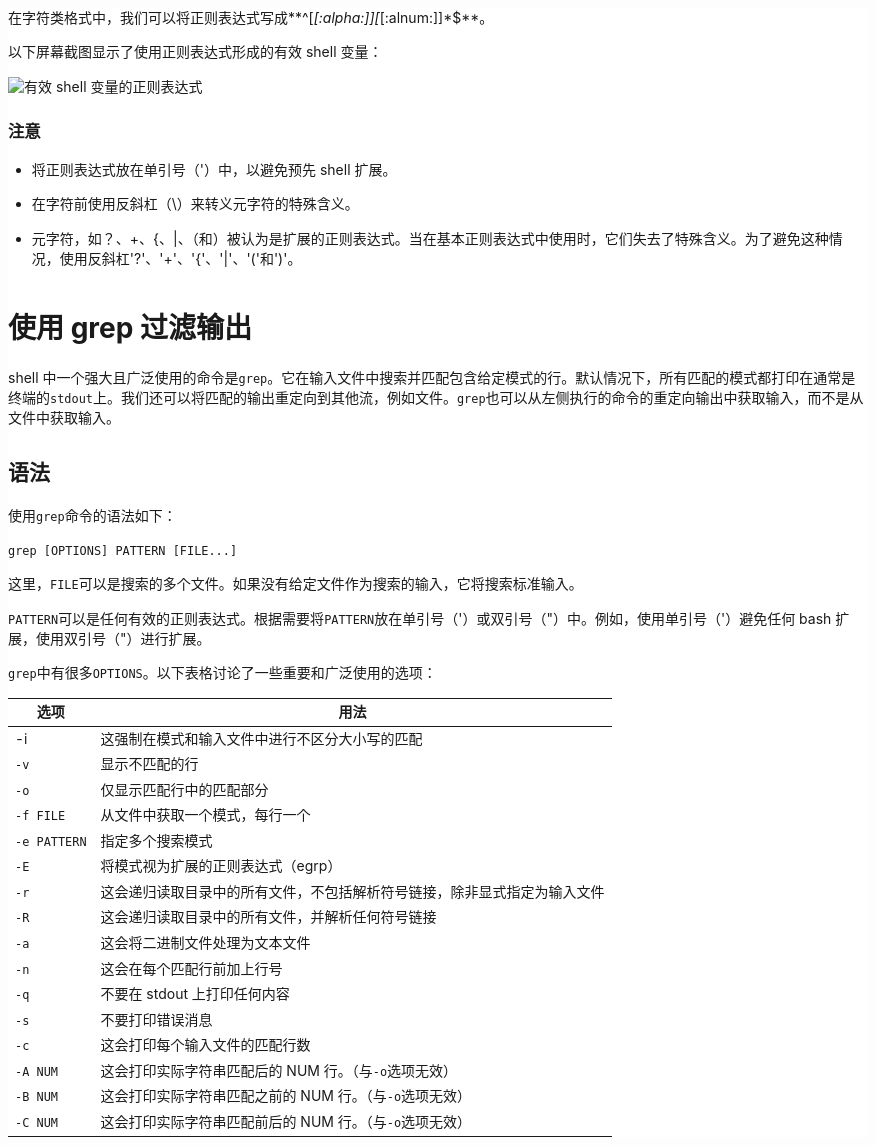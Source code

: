 在字符类格式中，我们可以将正则表达式写成**^[_[:alpha:]][_[:alnum:]]*$**。

以下屏幕截图显示了使用正则表达式形成的有效 shell 变量：

![有效 shell 变量的正则表达式](https://github.com/OpenDocCN/freelearn-linux-pt2-zh/raw/master/docs/linux-sh-scp-ess/img/4335_02_02.jpg)

### 注意

+   将正则表达式放在单引号（'）中，以避免预先 shell 扩展。

+   在字符前使用反斜杠（\）来转义元字符的特殊含义。

+   元字符，如？、+、{、|、（和）被认为是扩展的正则表达式。当在基本正则表达式中使用时，它们失去了特殊含义。为了避免这种情况，使用反斜杠'\?'、'\+'、'\{'、'\|'、'\('和'\)'。

# 使用 grep 过滤输出

shell 中一个强大且广泛使用的命令是`grep`。它在输入文件中搜索并匹配包含给定模式的行。默认情况下，所有匹配的模式都打印在通常是终端的`stdout`上。我们还可以将匹配的输出重定向到其他流，例如文件。`grep`也可以从左侧执行的命令的重定向输出中获取输入，而不是从文件中获取输入。

## 语法

使用`grep`命令的语法如下：

`grep [OPTIONS] PATTERN [FILE...]`

这里，`FILE`可以是搜索的多个文件。如果没有给定文件作为搜索的输入，它将搜索标准输入。

`PATTERN`可以是任何有效的正则表达式。根据需要将`PATTERN`放在单引号（'）或双引号（"）中。例如，使用单引号（'）避免任何 bash 扩展，使用双引号（"）进行扩展。

`grep`中有很多`OPTIONS`。以下表格讨论了一些重要和广泛使用的选项：

| 选项 | 用法 |
| --- | --- |
| -i | 这强制在模式和输入文件中进行不区分大小写的匹配 |
| `-v` | 显示不匹配的行 |
| `-o` | 仅显示匹配行中的匹配部分 |
| `-f FILE` | 从文件中获取一个模式，每行一个 |
| `-e PATTERN` | 指定多个搜索模式 |
| `-E` | 将模式视为扩展的正则表达式（egrp） |
| `-r` | 这会递归读取目录中的所有文件，不包括解析符号链接，除非显式指定为输入文件 |
| `-R` | 这会递归读取目录中的所有文件，并解析任何符号链接 |
| `-a` | 这会将二进制文件处理为文本文件 |
| `-n` | 这会在每个匹配行前加上行号 |
| `-q` | 不要在 stdout 上打印任何内容 |
| `-s` | 不要打印错误消息 |
| `-c` | 这会打印每个输入文件的匹配行数 |
| `-A NUM` | 这会打印实际字符串匹配后的 NUM 行。（与`-o`选项无效） |
| `-B NUM` | 这会打印实际字符串匹配之前的 NUM 行。（与`-o`选项无效） |
| `-C NUM` | 这会打印实际字符串匹配前后的 NUM 行。（与`-o`选项无效） |
